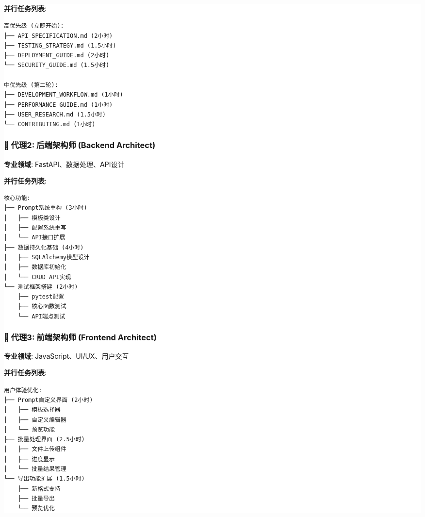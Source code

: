 **并行任务列表**:
```
高优先级 (立即开始):
├── API_SPECIFICATION.md (2小时)
├── TESTING_STRATEGY.md (1.5小时) 
├── DEPLOYMENT_GUIDE.md (2小时)
└── SECURITY_GUIDE.md (1.5小时)

中优先级 (第二轮):
├── DEVELOPMENT_WORKFLOW.md (1小时)
├── PERFORMANCE_GUIDE.md (1小时)
├── USER_RESEARCH.md (1.5小时)
└── CONTRIBUTING.md (1小时)
```

### 🔧 代理2: 后端架构师 (Backend Architect)
**专业领域**: FastAPI、数据处理、API设计

**并行任务列表**:
```
核心功能:
├── Prompt系统重构 (3小时)
│   ├── 模板类设计
│   ├── 配置系统重写
│   └── API接口扩展
├── 数据持久化基础 (4小时)
│   ├── SQLAlchemy模型设计
│   ├── 数据库初始化
│   └── CRUD API实现
└── 测试框架搭建 (2小时)
    ├── pytest配置
    ├── 核心函数测试
    └── API端点测试
```

### 🎨 代理3: 前端架构师 (Frontend Architect) 
**专业领域**: JavaScript、UI/UX、用户交互

**并行任务列表**:
```
用户体验优化:
├── Prompt自定义界面 (2小时)
│   ├── 模板选择器
│   ├── 自定义编辑器
│   └── 预览功能
├── 批量处理界面 (2.5小时)
│   ├── 文件上传组件
│   ├── 进度显示
│   └── 批量结果管理
└── 导出功能扩展 (1.5小时)
    ├── 新格式支持
    ├── 批量导出
    └── 预览优化
```

